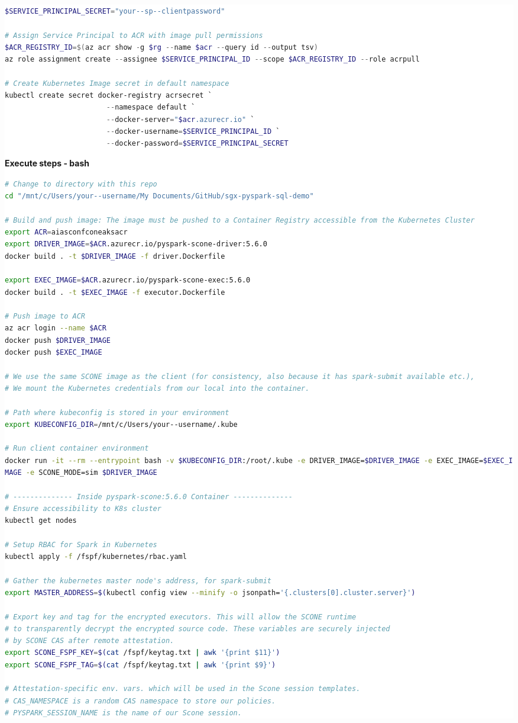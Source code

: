 ```powershell
$SERVICE_PRINCIPAL_SECRET="your--sp--clientpassword"

# Assign Service Principal to ACR with image pull permissions
$ACR_REGISTRY_ID=$(az acr show -g $rg --name $acr --query id --output tsv)
az role assignment create --assignee $SERVICE_PRINCIPAL_ID --scope $ACR_REGISTRY_ID --role acrpull

# Create Kubernetes Image secret in default namespace
kubectl create secret docker-registry acrsecret `
					    --namespace default `
					    --docker-server="$acr.azurecr.io" `
					    --docker-username=$SERVICE_PRINCIPAL_ID `
					    --docker-password=$SERVICE_PRINCIPAL_SECRET
```

**Execute steps - bash**

```bash
# Change to directory with this repo
cd "/mnt/c/Users/your--username/My Documents/GitHub/sgx-pyspark-sql-demo"

# Build and push image: The image must be pushed to a Container Registry accessible from the Kubernetes Cluster
export ACR=aiasconfconeaksacr
export DRIVER_IMAGE=$ACR.azurecr.io/pyspark-scone-driver:5.6.0
docker build . -t $DRIVER_IMAGE -f driver.Dockerfile

export EXEC_IMAGE=$ACR.azurecr.io/pyspark-scone-exec:5.6.0
docker build . -t $EXEC_IMAGE -f executor.Dockerfile

# Push image to ACR
az acr login --name $ACR
docker push $DRIVER_IMAGE
docker push $EXEC_IMAGE

# We use the same SCONE image as the client (for consistency, also because it has spark-submit available etc.), 
# We mount the Kubernetes credentials from our local into the container.

# Path where kubeconfig is stored in your environment
export KUBECONFIG_DIR=/mnt/c/Users/your--username/.kube

# Run client container environment
docker run -it --rm --entrypoint bash -v $KUBECONFIG_DIR:/root/.kube -e DRIVER_IMAGE=$DRIVER_IMAGE -e EXEC_IMAGE=$EXEC_IMAGE -e SCONE_MODE=sim $DRIVER_IMAGE

# -------------- Inside pyspark-scone:5.6.0 Container --------------
# Ensure accessibility to K8s cluster
kubectl get nodes

# Setup RBAC for Spark in Kubernetes
kubectl apply -f /fspf/kubernetes/rbac.yaml

# Gather the kubernetes master node's address, for spark-submit
export MASTER_ADDRESS=$(kubectl config view --minify -o jsonpath='{.clusters[0].cluster.server}')

# Export key and tag for the encrypted executors. This will allow the SCONE runtime
# to transparently decrypt the encrypted source code. These variables are securely injected
# by SCONE CAS after remote attestation.
export SCONE_FSPF_KEY=$(cat /fspf/keytag.txt | awk '{print $11}')
export SCONE_FSPF_TAG=$(cat /fspf/keytag.txt | awk '{print $9}')

# Attestation-specific env. vars. which will be used in the Scone session templates.
# CAS_NAMESPACE is a random CAS namespace to store our policies.
# PYSPARK_SESSION_NAME is the name of our Scone session.
```